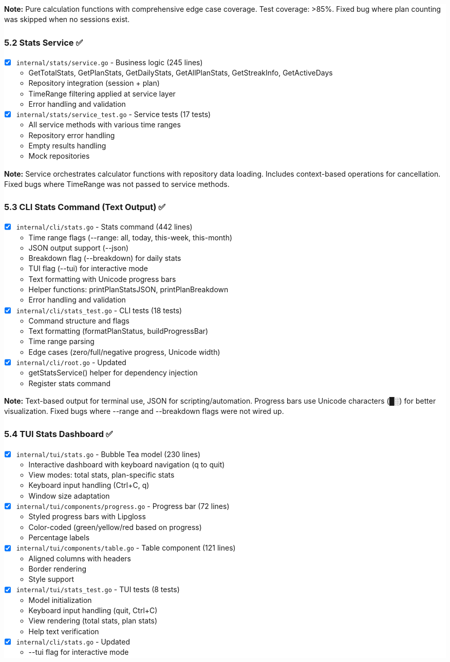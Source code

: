 **Note:** Pure calculation functions with comprehensive edge case coverage.
Test coverage: >85%. Fixed bug where plan counting was skipped when no sessions exist.

### 5.2 Stats Service ✅

- [x] `internal/stats/service.go` - Business logic (245 lines)
  - GetTotalStats, GetPlanStats, GetDailyStats, GetAllPlanStats, GetStreakInfo, GetActiveDays
  - Repository integration (session + plan)
  - TimeRange filtering applied at service layer
  - Error handling and validation
- [x] `internal/stats/service_test.go` - Service tests (17 tests)
  - All service methods with various time ranges
  - Repository error handling
  - Empty results handling
  - Mock repositories

**Note:** Service orchestrates calculator functions with repository data loading.
Includes context-based operations for cancellation. Fixed bugs where TimeRange
was not passed to service methods.

### 5.3 CLI Stats Command (Text Output) ✅

- [x] `internal/cli/stats.go` - Stats command (442 lines)
  - Time range flags (--range: all, today, this-week, this-month)
  - JSON output support (--json)
  - Breakdown flag (--breakdown) for daily stats
  - TUI flag (--tui) for interactive mode
  - Text formatting with Unicode progress bars
  - Helper functions: printPlanStatsJSON, printPlanBreakdown
  - Error handling and validation
- [x] `internal/cli/stats_test.go` - CLI tests (18 tests)
  - Command structure and flags
  - Text formatting (formatPlanStatus, buildProgressBar)
  - Time range parsing
  - Edge cases (zero/full/negative progress, Unicode width)
- [x] `internal/cli/root.go` - Updated
  - getStatsService() helper for dependency injection
  - Register stats command

**Note:** Text-based output for terminal use, JSON for scripting/automation.
Progress bars use Unicode characters (█░) for better visualization.
Fixed bugs where --range and --breakdown flags were not wired up.

### 5.4 TUI Stats Dashboard ✅

- [x] `internal/tui/stats.go` - Bubble Tea model (230 lines)
  - Interactive dashboard with keyboard navigation (q to quit)
  - View modes: total stats, plan-specific stats
  - Keyboard input handling (Ctrl+C, q)
  - Window size adaptation
- [x] `internal/tui/components/progress.go` - Progress bar (72 lines)
  - Styled progress bars with Lipgloss
  - Color-coded (green/yellow/red based on progress)
  - Percentage labels
- [x] `internal/tui/components/table.go` - Table component (121 lines)
  - Aligned columns with headers
  - Border rendering
  - Style support
- [x] `internal/tui/stats_test.go` - TUI tests (8 tests)
  - Model initialization
  - Keyboard input handling (quit, Ctrl+C)
  - View rendering (total stats, plan stats)
  - Help text verification
- [x] `internal/cli/stats.go` - Updated
  - --tui flag for interactive mode